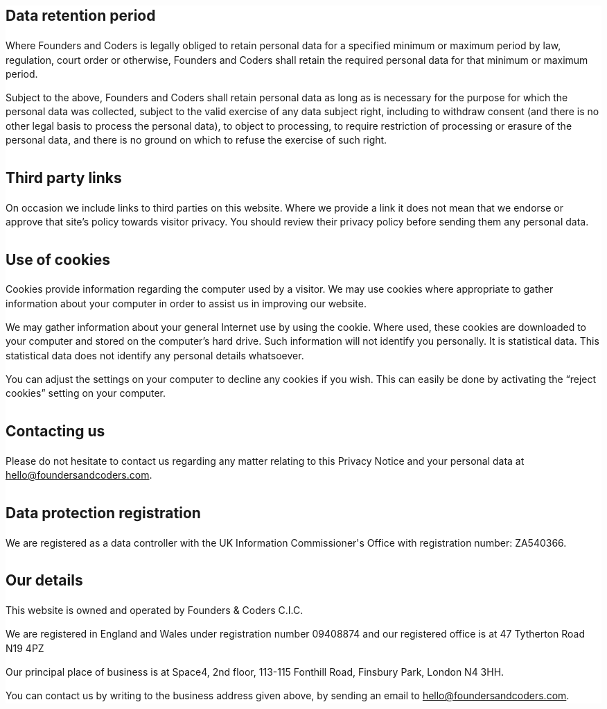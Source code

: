 ## Data retention period

Where Founders and Coders is legally obliged to retain personal data for a specified minimum or maximum period by law, regulation, court order or otherwise, Founders and Coders shall retain the required personal data for that minimum or maximum period.

Subject to the above, Founders and Coders shall retain personal data as long as is necessary for the purpose for which the personal data was collected, subject to the valid exercise of any data subject right, including to withdraw consent (and there is no other legal basis to process the personal data), to object to processing, to require restriction of processing or erasure of the personal data, and there is no ground on which to refuse the exercise of such right.

## Third party links

On occasion we include links to third parties on this website. Where we provide a link it does not mean that we endorse or approve that site’s policy towards visitor privacy. You should review their privacy policy before sending them any personal data.

## Use of cookies

Cookies provide information regarding the computer used by a visitor. We may use cookies where appropriate to gather information about your computer in order to assist us in improving our website.

We may gather information about your general Internet use by using the cookie. Where used, these cookies are downloaded to your computer and stored on the computer’s hard drive. Such information will not identify you personally. It is statistical data. This statistical data does not identify any personal details whatsoever.

You can adjust the settings on your computer to decline any cookies if you wish. This can easily be done by activating the “reject cookies” setting on your computer.

## Contacting us

Please do not hesitate to contact us regarding any matter relating to this Privacy Notice and your personal data at hello@foundersandcoders.com.

## Data protection registration

We are registered as a data controller with the UK Information Commissioner's Office with registration number: ZA540366.

## Our details

This website is owned and operated by Founders & Coders C.I.C.

We are registered in England and Wales under registration number 09408874 and our registered office is at 47 Tytherton Road N19 4PZ

Our principal place of business is at Space4, 2nd floor, 113-115 Fonthill Road, Finsbury Park, London N4 3HH.

You can contact us by writing to the business address given above, by sending an email to hello@foundersandcoders.com.

